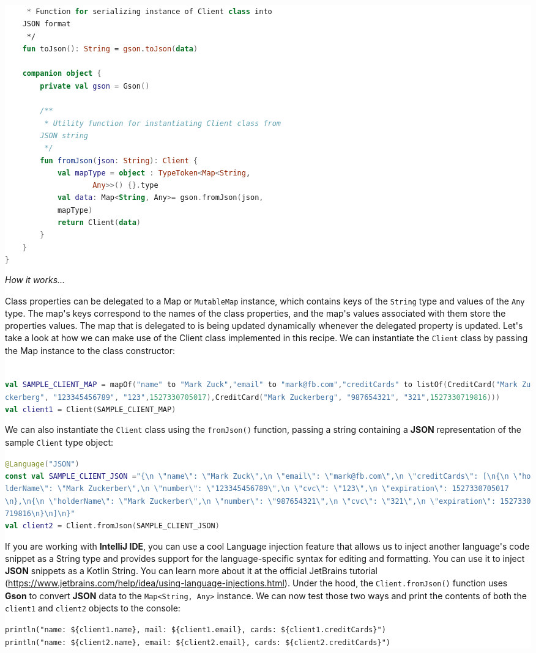 ```kotlin
     * Function for serializing instance of Client class into
    JSON format
     */
    fun toJson(): String = gson.toJson(data)

    companion object {
        private val gson = Gson()

        /**
         * Utility function for instantiating Client class from
        JSON string
         */
        fun fromJson(json: String): Client {
            val mapType = object : TypeToken<Map<String,
                    Any>>() {}.type
            val data: Map<String, Any>= gson.fromJson(json,
            mapType)
            return Client(data)
        }
    }
}
```

_How it works..._

Class properties can be delegated to a Map or `MutableMap` instance, which contains keys of the `String` type and values of the `Any` type. 
The map's keys correspond to the names of the class properties, and the map's values associated with them store the properties values.
The map that is delegated to is being updated dynamically whenever the delegated property is updated.
Let's take a look at how we can make use of the Client class implemented in this recipe.
We can instantiate the `Client` class by passing the Map instance to the class constructor:
```kotlin

val SAMPLE_CLIENT_MAP = mapOf("name" to "Mark Zuck","email" to "mark@fb.com","creditCards" to listOf(CreditCard("Mark Zuckerberg", "123345456789", "123",1527330705017),CreditCard("Mark Zuckerberg", "987654321", "321",1527330719816)))
val client1 = Client(SAMPLE_CLIENT_MAP)
```

We can also instantiate the `Client` class using the `fromJson()` function, passing a string containing a **JSON** representation of the sample `Client` type object:
```kotlin
@Language("JSON")
const val SAMPLE_CLIENT_JSON ="{\n \"name\": \"Mark Zuck\",\n \"email\": \"mark@fb.com\",\n \"creditCards\": [\n{\n \"holderName\": \"Mark Zuckerber\",\n \"number\": \"123345456789\",\n \"cvc\": \"123\",\n \"expiration\": 1527330705017\n},\n{\n \"holderName\": \"Mark Zuckerber\",\n \"number\": \"987654321\",\n \"cvc\": \"321\",\n \"expiration\": 1527330719816\n}\n]\n}"
val client2 = Client.fromJson(SAMPLE_CLIENT_JSON)
```

If you are working with **IntelliJ IDE**, you can use a cool Language injection feature that allows us to inject another language's code snippet as a String type and provides support for the language-specific syntax for editing and formatting. 
You can use it to inject **JSON** snippets as a Kotlin String.
You can learn more about it at the official JetBrains tutorial (https://www.jetbrains.com/help/idea/using-language-injections.html).
Under the hood, the `Client.fromJson()` function uses **Gson** to convert **JSON** data to the `Map<String, Any>` instance.
We can now test those two ways and print the contents of both the `client1` and `client2` objects to the console:
```text
println("name: ${client1.name}, mail: ${client1.email}, cards: ${client1.creditCards}")
println("name: ${client2.name}, email: ${client2.email}, cards: ${client2.creditCards}")
```